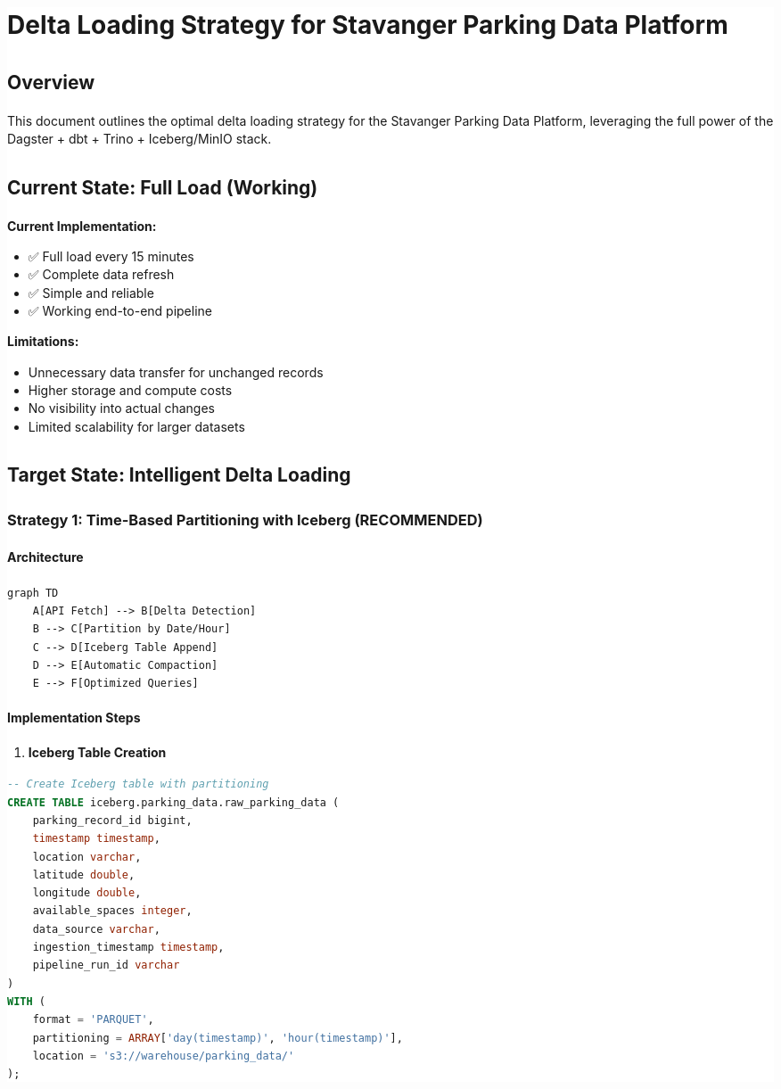 # Delta Loading Strategy for Stavanger Parking Data Platform

## Overview

This document outlines the optimal delta loading strategy for the Stavanger Parking Data Platform, leveraging the full power of the Dagster + dbt + Trino + Iceberg/MinIO stack.

## Current State: Full Load (Working)

**Current Implementation:**
- ✅ Full load every 15 minutes
- ✅ Complete data refresh
- ✅ Simple and reliable
- ✅ Working end-to-end pipeline

**Limitations:**
- Unnecessary data transfer for unchanged records
- Higher storage and compute costs
- No visibility into actual changes
- Limited scalability for larger datasets

## Target State: Intelligent Delta Loading

### Strategy 1: Time-Based Partitioning with Iceberg (RECOMMENDED)

#### Architecture
```mermaid
graph TD
    A[API Fetch] --> B[Delta Detection]
    B --> C[Partition by Date/Hour]
    C --> D[Iceberg Table Append]
    D --> E[Automatic Compaction]
    E --> F[Optimized Queries]
```

#### Implementation Steps

1. **Iceberg Table Creation**
```sql
-- Create Iceberg table with partitioning
CREATE TABLE iceberg.parking_data.raw_parking_data (
    parking_record_id bigint,
    timestamp timestamp,
    location varchar,
    latitude double,
    longitude double,
    available_spaces integer,
    data_source varchar,
    ingestion_timestamp timestamp,
    pipeline_run_id varchar
)
WITH (
    format = 'PARQUET',
    partitioning = ARRAY['day(timestamp)', 'hour(timestamp)'],
    location = 's3://warehouse/parking_data/'
);
```
